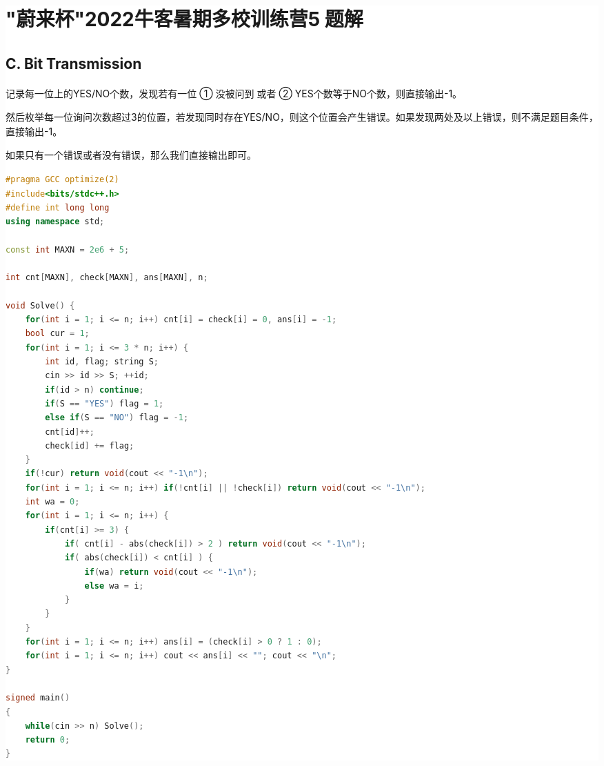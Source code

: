 # "蔚来杯"2022牛客暑期多校训练营5 题解

## C. Bit Transmission

记录每一位上的YES/NO个数，发现若有一位 ① 没被问到 或者 ② YES个数等于NO个数，则直接输出-1。

然后枚举每一位询问次数超过3的位置，若发现同时存在YES/NO，则这个位置会产生错误。如果发现两处及以上错误，则不满足题目条件，直接输出-1。

如果只有一个错误或者没有错误，那么我们直接输出即可。

```cpp
#pragma GCC optimize(2)
#include<bits/stdc++.h>
#define int long long
using namespace std;

const int MAXN = 2e6 + 5;

int cnt[MAXN], check[MAXN], ans[MAXN], n;

void Solve() {
	for(int i = 1; i <= n; i++) cnt[i] = check[i] = 0, ans[i] = -1;
	bool cur = 1;
    for(int i = 1; i <= 3 * n; i++) {
		int id, flag; string S;
		cin >> id >> S; ++id;
		if(id > n) continue;
		if(S == "YES") flag = 1;
		else if(S == "NO") flag = -1;
		cnt[id]++;
		check[id] += flag;
	}
    if(!cur) return void(cout << "-1\n");
	for(int i = 1; i <= n; i++) if(!cnt[i] || !check[i]) return void(cout << "-1\n");
	int wa = 0;
	for(int i = 1; i <= n; i++) {
		if(cnt[i] >= 3) {
            if( cnt[i] - abs(check[i]) > 2 ) return void(cout << "-1\n");
 			if( abs(check[i]) < cnt[i] ) {
				if(wa) return void(cout << "-1\n");
				else wa = i;
			}
		}
	}
    for(int i = 1; i <= n; i++) ans[i] = (check[i] > 0 ? 1 : 0);
	for(int i = 1; i <= n; i++) cout << ans[i] << ""; cout << "\n";
}

signed main() 
{
	while(cin >> n) Solve();
	return 0;
}
```
